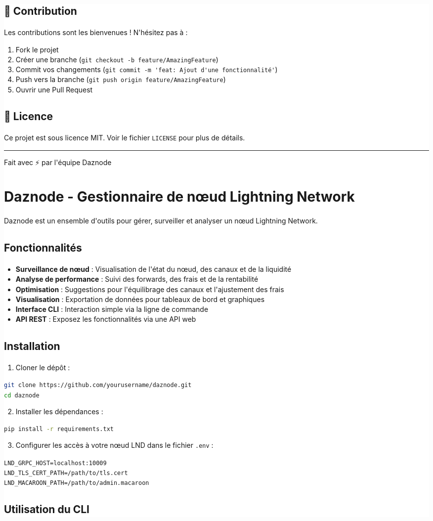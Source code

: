 ## 🤝 Contribution

Les contributions sont les bienvenues ! N'hésitez pas à :

1. Fork le projet
2. Créer une branche (`git checkout -b feature/AmazingFeature`)
3. Commit vos changements (`git commit -m 'feat: Ajout d'une fonctionnalité'`)
4. Push vers la branche (`git push origin feature/AmazingFeature`)
5. Ouvrir une Pull Request

## 📝 Licence

Ce projet est sous licence MIT. Voir le fichier `LICENSE` pour plus de détails.

---

Fait avec ⚡️ par l'équipe Daznode

# Daznode - Gestionnaire de nœud Lightning Network

Daznode est un ensemble d'outils pour gérer, surveiller et analyser un nœud Lightning Network.

## Fonctionnalités

- **Surveillance de nœud** : Visualisation de l'état du nœud, des canaux et de la liquidité
- **Analyse de performance** : Suivi des forwards, des frais et de la rentabilité
- **Optimisation** : Suggestions pour l'équilibrage des canaux et l'ajustement des frais
- **Visualisation** : Exportation de données pour tableaux de bord et graphiques
- **Interface CLI** : Interaction simple via la ligne de commande
- **API REST** : Exposez les fonctionnalités via une API web

## Installation

1. Cloner le dépôt :
```bash
git clone https://github.com/yourusername/daznode.git
cd daznode
```

2. Installer les dépendances :
```bash
pip install -r requirements.txt
```

3. Configurer les accès à votre nœud LND dans le fichier `.env` :
```
LND_GRPC_HOST=localhost:10009
LND_TLS_CERT_PATH=/path/to/tls.cert
LND_MACAROON_PATH=/path/to/admin.macaroon
```

## Utilisation du CLI
